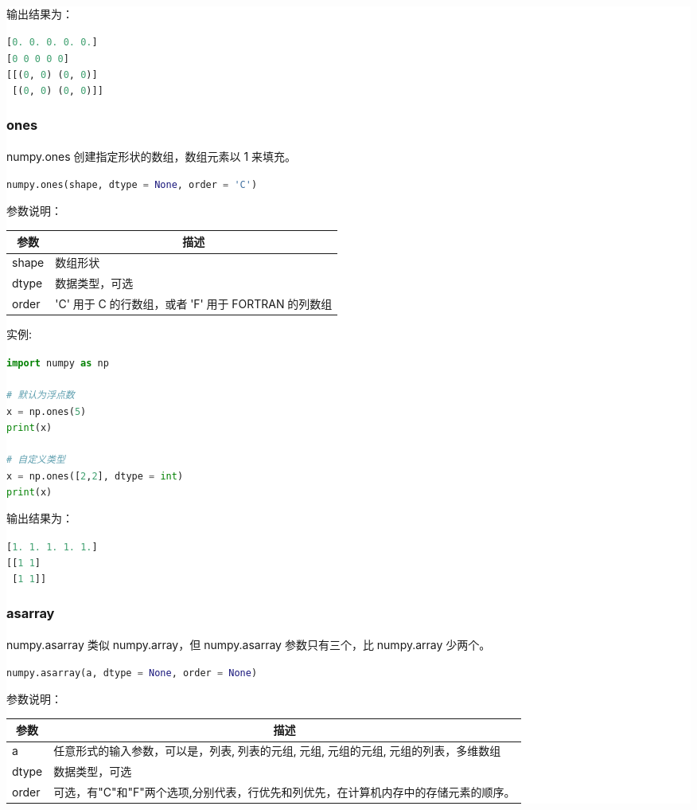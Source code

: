 输出结果为：

```python
[0. 0. 0. 0. 0.]
[0 0 0 0 0]
[[(0, 0) (0, 0)]
 [(0, 0) (0, 0)]]
```

### ones

numpy.ones 创建指定形状的数组，数组元素以 1 来填充。

```python
numpy.ones(shape, dtype = None, order = 'C')
```

参数说明：

参数 | 描述
-- | --
shape | 数组形状
dtype | 数据类型，可选
order | 'C' 用于 C 的行数组，或者 'F' 用于 FORTRAN 的列数组

实例:

```python
import numpy as np
 
# 默认为浮点数
x = np.ones(5) 
print(x)
 
# 自定义类型
x = np.ones([2,2], dtype = int)
print(x)
```

输出结果为：

```python
[1. 1. 1. 1. 1.]
[[1 1]
 [1 1]]
```

### asarray

numpy.asarray 类似 numpy.array，但 numpy.asarray 参数只有三个，比 numpy.array 少两个。

```python
numpy.asarray(a, dtype = None, order = None)
```

参数说明：

参数 | 描述
-- | --
a | 任意形式的输入参数，可以是，列表, 列表的元组, 元组, 元组的元组, 元组的列表，多维数组
dtype | 数据类型，可选
order | 可选，有"C"和"F"两个选项,分别代表，行优先和列优先，在计算机内存中的存储元素的顺序。
